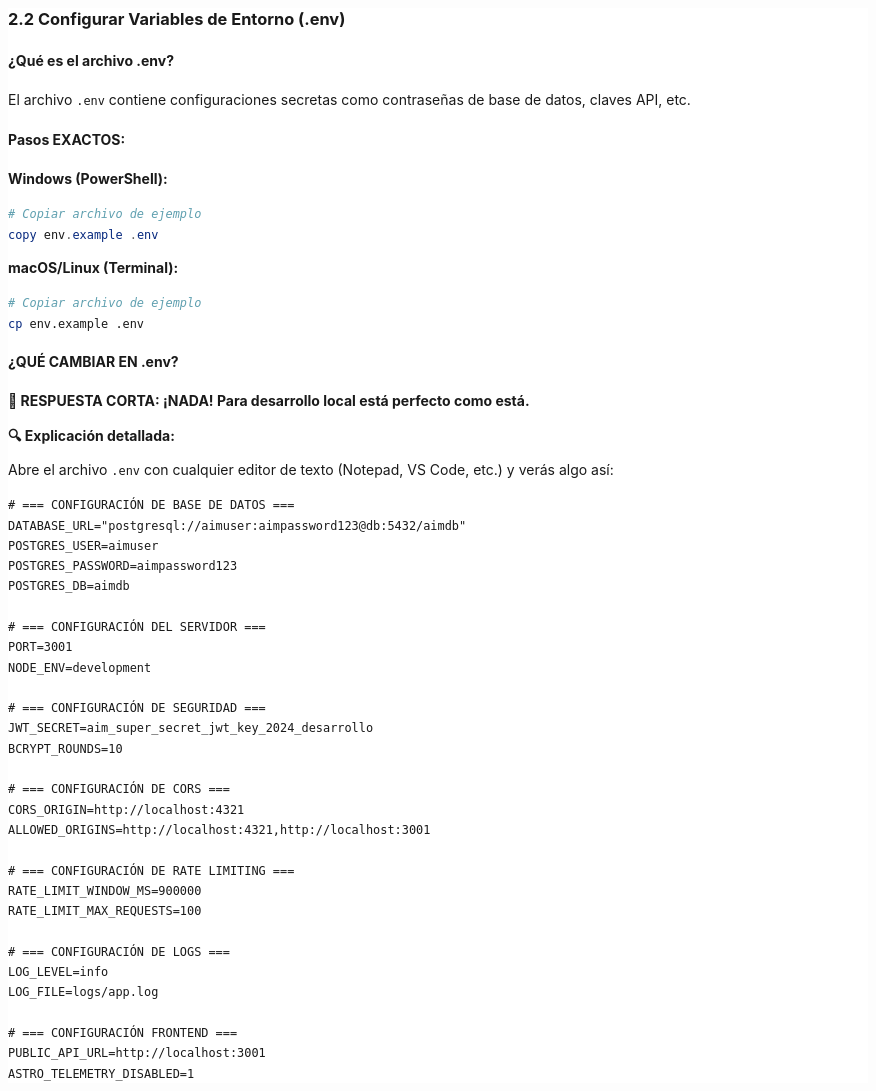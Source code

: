 ### **2.2 Configurar Variables de Entorno (.env)**

#### **¿Qué es el archivo .env?**
El archivo `.env` contiene configuraciones secretas como contraseñas de base de datos, claves API, etc.

#### **Pasos EXACTOS:**

**Windows (PowerShell):**
```powershell
# Copiar archivo de ejemplo
copy env.example .env
```

**macOS/Linux (Terminal):**
```bash
# Copiar archivo de ejemplo  
cp env.example .env
```

#### **¿QUÉ CAMBIAR EN .env?**

**🎯 RESPUESTA CORTA: ¡NADA! Para desarrollo local está perfecto como está.**

**🔍 Explicación detallada:**

Abre el archivo `.env` con cualquier editor de texto (Notepad, VS Code, etc.) y verás algo así:

```env
# === CONFIGURACIÓN DE BASE DE DATOS ===
DATABASE_URL="postgresql://aimuser:aimpassword123@db:5432/aimdb"
POSTGRES_USER=aimuser
POSTGRES_PASSWORD=aimpassword123
POSTGRES_DB=aimdb

# === CONFIGURACIÓN DEL SERVIDOR ===
PORT=3001
NODE_ENV=development

# === CONFIGURACIÓN DE SEGURIDAD ===
JWT_SECRET=aim_super_secret_jwt_key_2024_desarrollo
BCRYPT_ROUNDS=10

# === CONFIGURACIÓN DE CORS ===
CORS_ORIGIN=http://localhost:4321
ALLOWED_ORIGINS=http://localhost:4321,http://localhost:3001

# === CONFIGURACIÓN DE RATE LIMITING ===
RATE_LIMIT_WINDOW_MS=900000
RATE_LIMIT_MAX_REQUESTS=100

# === CONFIGURACIÓN DE LOGS ===
LOG_LEVEL=info
LOG_FILE=logs/app.log

# === CONFIGURACIÓN FRONTEND ===
PUBLIC_API_URL=http://localhost:3001
ASTRO_TELEMETRY_DISABLED=1
```
